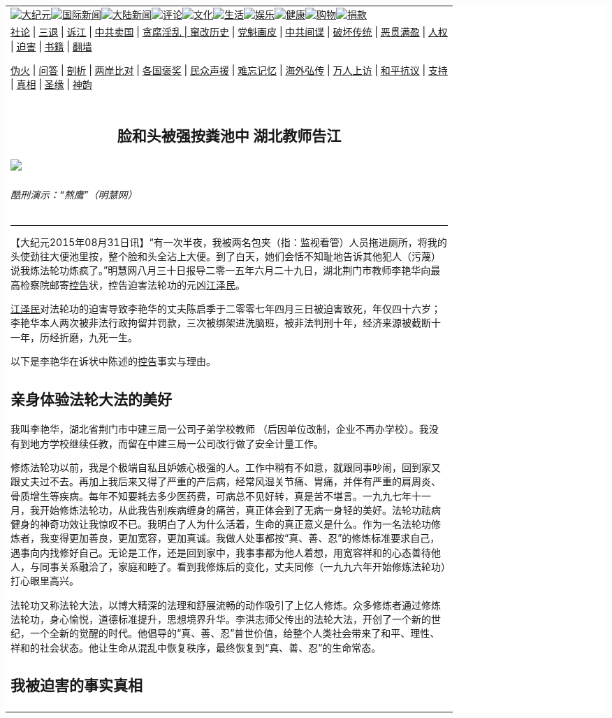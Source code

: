<a name="1" id="1" target="_blank"></a><span id="1"></span>
<table border="0"><tr><td colspan="2" VALIGN=TOP><a href="https://github.com/asdfghy6/djy/blob/master/gb/nsc413.md#1"><img src="https://raw.githubusercontent.com/asdfghy6/1/master/t/djy/1.jpg" title="大纪元"></a><a href="https://github.com/asdfghy6/djy/blob/master/gb/n24hr.md#1"><img src="https://raw.githubusercontent.com/asdfghy6/1/master/t/djy/3.jpg" title="国际新闻"></a><a href="https://github.com/asdfghy6/djy/blob/master/gb/nsc413.md#1"><img src="https://raw.githubusercontent.com/asdfghy6/1/master/t/djy/4.jpg" title="大陆新闻"></a><a href="https://github.com/asdfghy6/djy/blob/master/gb/news392.md#1"><img src="https://raw.githubusercontent.com/asdfghy6/1/master/t/djy/5.jpg" title="评论"></a><a href="https://github.com/asdfghy6/djy/blob/master/gb/news2007.md#1"><img src="https://raw.githubusercontent.com/asdfghy6/1/master/t/djy/6.jpg" title="文化"></a><a href="https://github.com/asdfghy6/djy/blob/master/gb/news2008.md#1"><img src="https://raw.githubusercontent.com/asdfghy6/1/master/t/djy/7.jpg" title="生活"></a><a href="https://github.com/asdfghy6/djy/blob/master/gb/ncyule.md#1"><img src="https://raw.githubusercontent.com/asdfghy6/1/master/t/djy/8.jpg" title="娱乐"></a><a href="https://github.com/asdfghy6/djy/blob/master/gb/nsc1002.md#1"><img src="https://raw.githubusercontent.com/asdfghy6/1/master/t/djy/9.jpg" title="健康"><a href="https://www.youlucky.com"><img src="https://raw.githubusercontent.com/asdfghy6/1/master/t/djy/10.jpg" title="购物"></a><a href="https://www.supportepoch.org/donation?utm_medium=epochtimes&utm_source=referral&utm_campaign=donate_button_djyhomepage"><img src="https://raw.githubusercontent.com/asdfghy6/1/master/t/djy/12.jpg" title="捐款"></a></td></tr>
<tr><td colspan="2" VALIGN=TOP><a target="_blank" href="https://git.io/fjCRf">社论</a> | <a target="_blank" href="https://github.com/asdfghy6/djy/blob/master/gb/nf5657.md#1">三退</a> | <a target="_blank" href="https://github.com/asdfghy6/djy/blob/master/gb/nf6123.md#1">诉江</a> | <a target="_blank" href="https://github.com/asdfghy6/djy/blob/master/gb/nf1176117.md#1">中共卖国</a> | <a target="_blank" href="https://github.com/asdfghy6/djy/blob/master/gb/nf5773.md#1">贪腐淫乱 | <a target="_blank" href="https://github.com/asdfghy6/djy/blob/master/gb/nf1176115.md#1">窜改历史</a> | <a target="_blank" href="https://github.com/asdfghy6/djy/blob/master/gb/nf1176107.md#1">党魁画皮</a> | <a target="_blank" href="https://github.com/asdfghy6/djy/blob/master/gb/nf1320400.md#1">中共间谍</a> | <a target="_blank" href="https://github.com/asdfghy6/djy/blob/master/gb/nf1176114.md#1">破坏传统</a> | <a target="_blank" href="https://github.com/asdfghy6/djy/blob/master/gb/nf5287.md#1">恶贯满盈</a> | <a target="_blank" href="https://github.com/asdfghy6/djy/blob/master/gb/ncid278.md#1">人权</a> | <a target="_blank" href="https://github.com/asdfghy6/djy/blob/master/gb/nf1176111.md#1">迫害</a> | <a target="_blank" href="https://github.com/asdfghy6/djy/blob/master/gb/nf1235328.md#1">书籍</a> | <a target="_blank" href="https://github.com/asdfghy6/fq/blob/master/README.md?zsrh#1">翻墙</a></p><p><a target="_blank" href="https://github.com/asdfghy6/djy/blob/master/gb/nf5562.md#1">伪火</a> | <a target="_blank" href="https://github.com/asdfghy6/djy/blob/master/gb/nf4378.md#1">问答</a> | <a target="_blank" href="https://github.com/asdfghy6/djy/blob/master/gb/nf5792.md#1">剖析</a> | <a target="_blank" href="https://github.com/asdfghy6/djy/blob/master/gb/nf5735.md#1">两岸比对</a> | <a target="_blank" href="https://github.com/asdfghy6/djy/blob/master/gb/nf6119.md#1">各国褒奖</a> | <a target="_blank" href="https://github.com/asdfghy6/djy/blob/master/gb/nf6120.md#1">民众声援</a> | <a target="_blank" href="https://github.com/asdfghy6/djy/blob/master/gb/nf1188594.md#1">难忘记忆</a> | <a target="_blank" href="https://github.com/asdfghy6/djy/blob/master/gb/nf3180.md#1">海外弘传</a> | <a target="_blank" href="https://github.com/asdfghy6/djy/blob/master/gb/nf5410.md#1">万人上访</a> | <a target="_blank" href="https://github.com/asdfghy6/ntdtv/blob/master/gb/prog1530_1.md#1">和平抗议</a> | <a target="_blank" href="https://github.com/asdfghy6/djy/blob/master/gb/nf4386.md#1">支持</a> | <a target="_blank" href="https://github.com/asdfghy6/djy/blob/master/gb/nf4389.md#1">真相</a> | <a target="_blank" href="https://github.com/asdfghy6/djy/blob/master/gb/nf5790.md#1">圣缘</a> | <a target="_blank" href="https://github.com/asdfghy6/djy/blob/master/gb/nf4786.md#1">神韵</a></td></tr>
<tr><td VALIGN=TOP width="626"><h2 align=center>脸和头被强按粪池中 湖北教师告江</h2>
<img src="http://i.epochtimes.com/assets/uploads/2015/08/1508271415352192-600x400.jpg" />
<h6>酷刑演示：“熬鹰”（明慧网）
</h6>
<hr>
<p>【大纪元2015年08月31日讯】“有一次半夜，我被两名包夹（指：监视看管）人员拖进厕所，将我的头使劲往大便池里按，整个脸和头全沾上大便。到了白天，她们会恬不知耻地告诉其他犯人（污蔑）说我炼法轮功炼疯了。”明慧网八月三十日报导二零一五年六月二十九日，湖北荆门市教师李艳华向最高检察院邮寄<a href="https://github.com/asdfghy6/djy/blob/master/gb/tag/%E6%8E%A7%E5%91%8A.md">控告</a>状，控告迫害法轮功的元凶<a href="https://github.com/asdfghy6/djy/blob/master/gb/tag/%E6%B1%9F%E6%B3%BD%E6%B0%91.md">江泽民</a>。</p>
<p><a href="https://github.com/asdfghy6/djy/blob/master/gb/tag/%E6%B1%9F%E6%B3%BD%E6%B0%91.md">江泽民</a>对法轮功的迫害导致李艳华的丈夫陈启季于二零零七年四月三日被迫害致死，年仅四十六岁；李艳华本人两次被非法行政拘留并罚款，三次被绑架进洗脑班，被非法判刑十年，经济来源被截断十一年，历经折磨，九死一生。</p>
<p>以下是李艳华在诉状中陈述的<a href="https://github.com/asdfghy6/djy/blob/master/gb/tag/%E6%8E%A7%E5%91%8A.md">控告</a>事实与理由。</p>
<p><h2>亲身体验法轮大法的美好</h2>
<p>我叫李艳华，湖北省荆门市中建三局一公司子弟学校教师 （后因单位改制，企业不再办学校）。我没有到地方学校继续任教，而留在中建三局一公司改行做了安全计量工作。</p>
<p>修炼法轮功以前，我是个极端自私且妒嫉心极强的人。工作中稍有不如意，就跟同事吵闹，回到家又跟丈夫过不去。再加上我后来又得了严重的产后病，经常风湿关节痛、胃痛，并伴有严重的肩周炎、骨质增生等疾病。每年不知要耗去多少医药费，可病总不见好转，真是苦不堪言。一九九七年十一月，我开始修炼法轮功，从此我告别疾病缠身的痛苦，真正体会到了无病一身轻的美好。法轮功祛病健身的神奇功效让我惊叹不已。我明白了人为什么活着，生命的真正意义是什么。作为一名法轮功修炼者，我变得更加善良，更加宽容，更加真诚。我做人处事都按“真、善、忍”的修炼标准要求自己，遇事向内找修好自己。无论是工作，还是回到家中，我事事都为他人着想，用宽容祥和的心态善待他人，与同事关系融洽了，家庭和睦了。看到我修炼后的变化，丈夫同修（一九九六年开始修炼法轮功）打心眼里高兴。</p>
<p>法轮功又称法轮大法，以博大精深的法理和舒展流畅的动作吸引了上亿人修炼。众多修炼者通过修炼法轮功，身心愉悦，道德标准提升，思想境界升华。李洪志师父传出的法轮大法，开创了一个新的世纪，一个全新的觉醒的时代。他倡导的“真、善、忍”普世价值，给整个人类社会带来了和平、理性、祥和的社会状态。他让生命从混乱中恢复秩序，最终恢复到“真、善、忍”的生命常态。</p>
<p><h2>我被迫害的事实真相</h2>